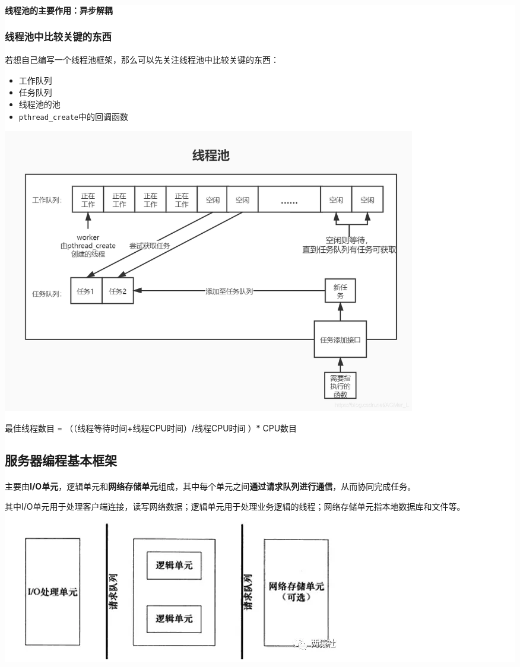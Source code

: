 **线程池的主要作用：异步解耦**

### 线程池中比较关键的东西

若想自己编写一个线程池框架，那么可以先关注线程池中比较关键的东西：

- 工作队列
- 任务队列
- 线程池的池
- `pthread_create`中的回调函数

<img src="watermark,type_ZmFuZ3poZW5naGVpdGk,shadow_10,text_aHR0cHM6Ly9ibG9nLmNzZG4ubmV0L0FDTWVyX0w=,size_16,color_FFFFFF,t_70.png" alt="线程池" style="zoom:67%;" />



最佳线程数目 = （（线程等待时间+线程CPU时间）/线程CPU时间 ）* CPU数目

## 服务器编程基本框架

主要由**I/O单元**，逻辑单元和**网络存储单元**组成，其中每个单元之间**通过请求队列进行通信**，从而协同完成任务。

其中I/O单元用于处理客户端连接，读写网络数据；逻辑单元用于处理业务逻辑的线程；网络存储单元指本地数据库和文件等。

![图片](640.webp)
